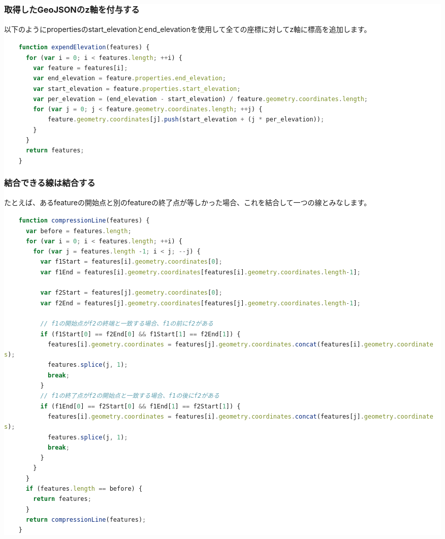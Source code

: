   
### 取得したGeoJSONのz軸を付与する  
以下のようにpropertiesのstart_elevationとend_elevationを使用して全ての座標に対してz軸に標高を追加します。  
  
```js
    function expendElevation(features) {
      for (var i = 0; i < features.length; ++i) {
        var feature = features[i];
        var end_elevation = feature.properties.end_elevation;
        var start_elevation = feature.properties.start_elevation;
        var per_elevation = (end_elevation - start_elevation) / feature.geometry.coordinates.length;
        for (var j = 0; j < feature.geometry.coordinates.length; ++j) {
            feature.geometry.coordinates[j].push(start_elevation + (j * per_elevation));
        }
      }
      return features;
    }
```  
  
### 結合できる線は結合する  
たとえば、あるfeatureの開始点と別のfeatureの終了点が等しかった場合、これを結合して一つの線とみなします。  
  
```js
    function compressionLine(features) {
      var before = features.length;
      for (var i = 0; i < features.length; ++i) {
        for (var j = features.length -1; i < j; --j) {
          var f1Start = features[i].geometry.coordinates[0];
          var f1End = features[i].geometry.coordinates[features[i].geometry.coordinates.length-1];

          var f2Start = features[j].geometry.coordinates[0];
          var f2End = features[j].geometry.coordinates[features[j].geometry.coordinates.length-1];

          // f1の開始点がf2の終端と一致する場合、f1の前にf2がある
          if (f1Start[0] == f2End[0] && f1Start[1] == f2End[1]) {
            features[i].geometry.coordinates = features[j].geometry.coordinates.concat(features[i].geometry.coordinates);
            features.splice(j, 1);
            break;
          }
          // f1の終了点がf2の開始点と一致する場合、f1の後にf2がある
          if (f1End[0] == f2Start[0] && f1End[1] == f2Start[1]) {
            features[i].geometry.coordinates = features[i].geometry.coordinates.concat(features[j].geometry.coordinates);
            features.splice(j, 1);
            break;
          }
        }
      }
      if (features.length == before) {
        return features;
      }
      return compressionLine(features);
    }
```  
  